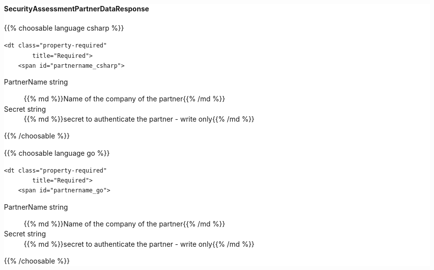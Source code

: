 <h4 id="securityassessmentpartnerdataresponse">Security<wbr>Assessment<wbr>Partner<wbr>Data<wbr>Response</h4>



{{% choosable language csharp %}}
<dl class="resources-properties">

    <dt class="property-required"
            title="Required">
        <span id="partnername_csharp">
<a href="#partnername_csharp" style="color: inherit; text-decoration: inherit;">Partner<wbr>Name</a>
</span>
        <span class="property-indicator"></span>
        <span class="property-type">string</span>
    </dt>
    <dd>{{% md %}}Name of the company of the partner{{% /md %}}</dd>
    <dt class="property-required"
            title="Required">
        <span id="secret_csharp">
<a href="#secret_csharp" style="color: inherit; text-decoration: inherit;">Secret</a>
</span>
        <span class="property-indicator"></span>
        <span class="property-type">string</span>
    </dt>
    <dd>{{% md %}}secret to authenticate the partner - write only{{% /md %}}</dd>
</dl>
{{% /choosable %}}

{{% choosable language go %}}
<dl class="resources-properties">

    <dt class="property-required"
            title="Required">
        <span id="partnername_go">
<a href="#partnername_go" style="color: inherit; text-decoration: inherit;">Partner<wbr>Name</a>
</span>
        <span class="property-indicator"></span>
        <span class="property-type">string</span>
    </dt>
    <dd>{{% md %}}Name of the company of the partner{{% /md %}}</dd>
    <dt class="property-required"
            title="Required">
        <span id="secret_go">
<a href="#secret_go" style="color: inherit; text-decoration: inherit;">Secret</a>
</span>
        <span class="property-indicator"></span>
        <span class="property-type">string</span>
    </dt>
    <dd>{{% md %}}secret to authenticate the partner - write only{{% /md %}}</dd>
</dl>
{{% /choosable %}}
